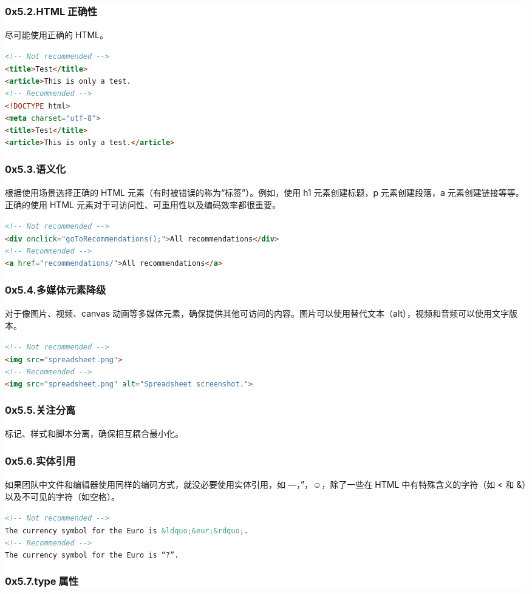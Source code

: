 ### 0x5.2.HTML 正确性

尽可能使用正确的 HTML。

``` html
<!-- Not recommended -->
<title>Test</title>
<article>This is only a test.
<!-- Recommended -->
<!DOCTYPE html>
<meta charset="utf-8">
<title>Test</title>
<article>This is only a test.</article>
```

### 0x5.3.语义化

根据使用场景选择正确的 HTML 元素（有时被错误的称为“标签”）。例如，使用  h1 元素创建标题，p 元素创建段落，a 元素创建链接等等。正确的使用 HTML 元素对于可访问性、可重用性以及编码效率都很重要。

``` html
<!-- Not recommended -->
<div onclick="goToRecommendations();">All recommendations</div>
<!-- Recommended -->
<a href="recommendations/">All recommendations</a>
```

### 0x5.4.多媒体元素降级


对于像图片、视频、canvas 动画等多媒体元素，确保提供其他可访问的内容。图片可以使用替代文本（alt），视频和音频可以使用文字版本。

``` html
<!-- Not recommended -->
<img src="spreadsheet.png">
<!-- Recommended -->
<img src="spreadsheet.png" alt="Spreadsheet screenshot.">
```

### 0x5.5.关注分离

标记、样式和脚本分离，确保相互耦合最小化。

### 0x5.6.实体引用

如果团队中文件和编辑器使用同样的编码方式，就没必要使用实体引用，如 &mdash;，&rdquo;，&#x263a;，除了一些在 HTML 中有特殊含义的字符（如 < 和 &）以及不可见的字符（如空格）。

``` html
<!-- Not recommended -->
The currency symbol for the Euro is &ldquo;&eur;&rdquo;.
<!-- Recommended -->
The currency symbol for the Euro is “?”.
```

### 0x5.7.type 属性
